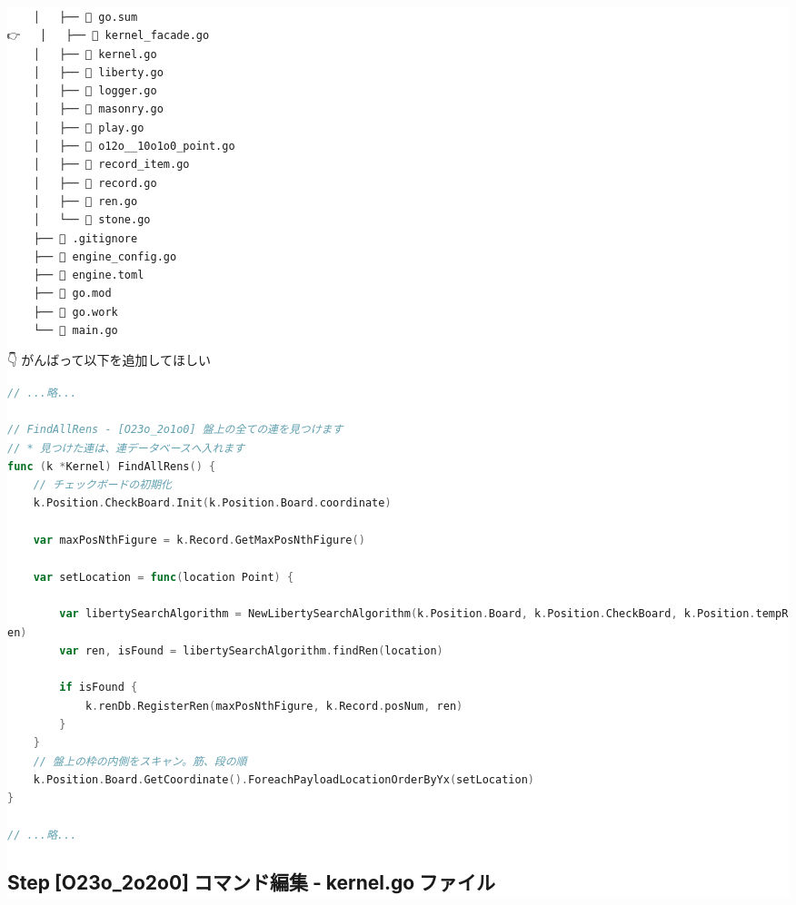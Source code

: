```plaintext
	│	├── 📄 go.sum
👉 	│	├── 📄 kernel_facade.go
 	│	├── 📄 kernel.go
 	│	├── 📄 liberty.go
 	│	├── 📄 logger.go
 	│	├── 📄 masonry.go
 	│	├── 📄 play.go
 	│	├── 📄 o12o__10o1o0_point.go
 	│	├── 📄 record_item.go
 	│	├── 📄 record.go
 	│	├── 📄 ren.go
 	│	└── 📄 stone.go
    ├── 📄 .gitignore
 	├── 📄 engine_config.go
  	├── 📄 engine.toml
    ├── 📄 go.mod
  	├── 📄 go.work
	└── 📄 main.go
```

👇 がんばって以下を追加してほしい  

```go
// ...略...

// FindAllRens - [O23o_2o1o0] 盤上の全ての連を見つけます
// * 見つけた連は、連データベースへ入れます
func (k *Kernel) FindAllRens() {
	// チェックボードの初期化
	k.Position.CheckBoard.Init(k.Position.Board.coordinate)

	var maxPosNthFigure = k.Record.GetMaxPosNthFigure()

	var setLocation = func(location Point) {

		var libertySearchAlgorithm = NewLibertySearchAlgorithm(k.Position.Board, k.Position.CheckBoard, k.Position.tempRen)
		var ren, isFound = libertySearchAlgorithm.findRen(location)

		if isFound {
			k.renDb.RegisterRen(maxPosNthFigure, k.Record.posNum, ren)
		}
	}
	// 盤上の枠の内側をスキャン。筋、段の順
	k.Position.Board.GetCoordinate().ForeachPayloadLocationOrderByYx(setLocation)
}

// ...略...
```

## Step [O23o_2o2o0] コマンド編集 - kernel.go ファイル
